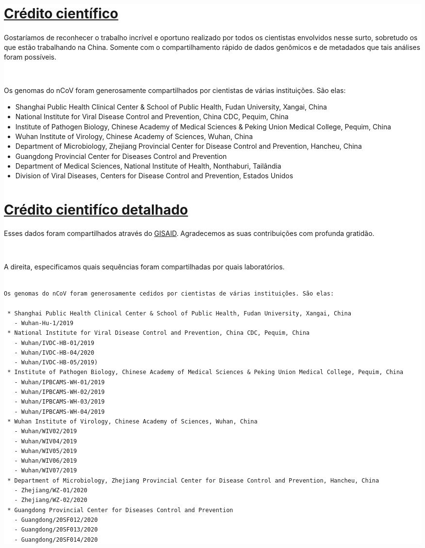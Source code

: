 # [Crédito científico](https://nextstrain.org/ncov/2020-01-25?d=map&c=author)

Gostaríamos de reconhecer o trabalho incrível e oportuno realizado por todos os cientistas envolvidos nesse surto, sobretudo os que estão trabalhando na China.
Somente com o compartilhamento rápido de dados genômicos e de metadados que tais análises foram possíveis.

<br>

Os genomas do nCoV foram generosamente compartilhados por cientistas de várias instituições. São elas:

 * Shanghai Public Health Clinical Center & School of Public Health, Fudan University, Xangai, China
 * National Institute for Viral Disease Control and Prevention, China CDC, Pequim, China
 * Institute of Pathogen Biology, Chinese Academy of Medical Sciences & Peking Union Medical College, Pequim, China
 * Wuhan Institute of Virology, Chinese Academy of Sciences, Wuhan, China
 * Department of Microbiology, Zhejiang Provincial Center for Disease Control and Prevention, Hancheu, China
 * Guangdong Provincial Center for Diseases Control and Prevention
 * Department of Medical Sciences, National Institute of Health, Nonthaburi, Tailândia
 * Division of Viral Diseases, Centers for Disease Control and Prevention, Estados Unidos

# [Crédito cientifíco detalhado](https://nextstrain.org/ncov/2020-01-25?d=map&c=author)

Esses dados foram compartilhados através do [GISAID](https://gisaid.org).
Agradecemos as suas contribuições com profunda gratidão.

<br>

A direita, especificamos quais sequências foram compartilhadas por quais laboratórios.

```auspiceMainDisplayMarkdown

Os genomas do nCoV foram generosamente cedidos por cientistas de várias instituições. São elas:

 * Shanghai Public Health Clinical Center & School of Public Health, Fudan University, Xangai, China
   - Wuhan-Hu-1/2019
 * National Institute for Viral Disease Control and Prevention, China CDC, Pequim, China
   - Wuhan/IVDC-HB-01/2019
   - Wuhan/IVDC-HB-04/2020
   - Wuhan/IVDC-HB-05/2019)
 * Institute of Pathogen Biology, Chinese Academy of Medical Sciences & Peking Union Medical College, Pequim, China
   - Wuhan/IPBCAMS-WH-01/2019
   - Wuhan/IPBCAMS-WH-02/2019
   - Wuhan/IPBCAMS-WH-03/2019
   - Wuhan/IPBCAMS-WH-04/2019
 * Wuhan Institute of Virology, Chinese Academy of Sciences, Wuhan, China
   - Wuhan/WIV02/2019
   - Wuhan/WIV04/2019
   - Wuhan/WIV05/2019
   - Wuhan/WIV06/2019
   - Wuhan/WIV07/2019
 * Department of Microbiology, Zhejiang Provincial Center for Disease Control and Prevention, Hancheu, China
   - Zhejiang/WZ-01/2020
   - Zhejiang/WZ-02/2020
 * Guangdong Provincial Center for Diseases Control and Prevention
   - Guangdong/20SF012/2020
   - Guangdong/20SF013/2020
   - Guangdong/20SF014/2020
```